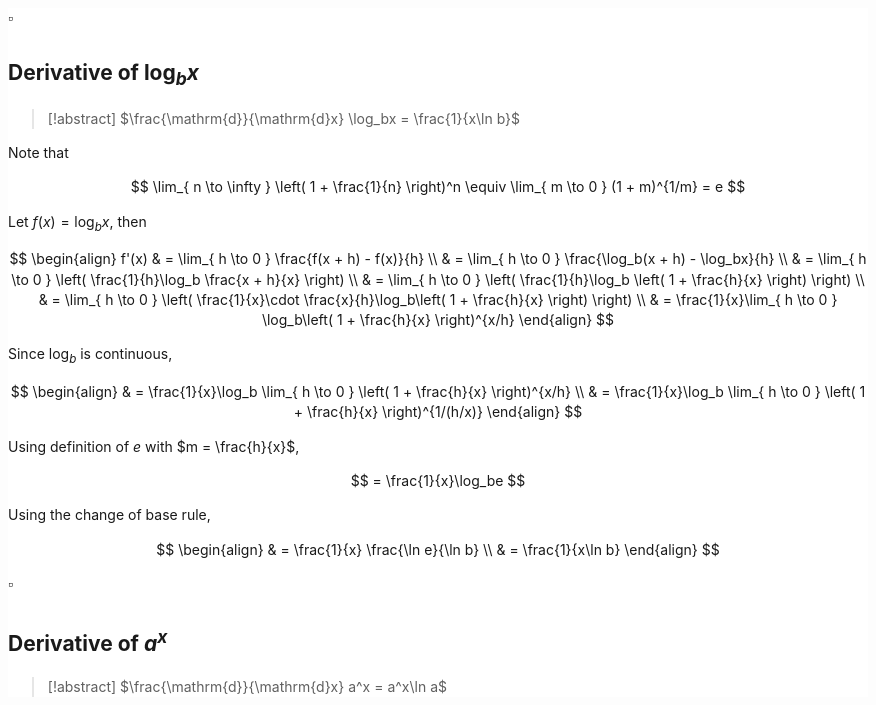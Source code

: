 $\square$

## Derivative of $\log_bx$

> [!abstract] $\frac{\mathrm{d}}{\mathrm{d}x} \log_bx = \frac{1}{x\ln b}$

Note that

$$
\lim_{ n \to \infty } \left( 1 + \frac{1}{n} \right)^n \equiv \lim_{ m \to 0 } (1 + m)^{1/m} = e
$$

Let $f(x) = \log_bx$, then

$$
\begin{align}
f'(x) & = \lim_{ h \to 0 } \frac{f(x + h) - f(x)}{h} \\
 & = \lim_{ h \to 0 } \frac{\log_b(x + h) - \log_bx}{h} \\
 & = \lim_{ h \to 0 } \left( \frac{1}{h}\log_b \frac{x + h}{x} \right) \\
 & = \lim_{ h \to 0 } \left( \frac{1}{h}\log_b \left( 1 + \frac{h}{x} \right) \right) \\
 & = \lim_{ h \to 0 } \left( \frac{1}{x}\cdot \frac{x}{h}\log_b\left( 1 + \frac{h}{x} \right) \right) \\
 & = \frac{1}{x}\lim_{ h \to 0 } \log_b\left( 1 + \frac{h}{x} \right)^{x/h}
\end{align}
$$

Since $\log_b$ is continuous,

$$
\begin{align}
 & = \frac{1}{x}\log_b \lim_{ h \to 0 } \left( 1 + \frac{h}{x} \right)^{x/h} \\
 & = \frac{1}{x}\log_b \lim_{ h \to 0 } \left( 1 + \frac{h}{x} \right)^{1/(h/x)}
\end{align}
$$

Using definition of $e$ with $m = \frac{h}{x}$,

$$
= \frac{1}{x}\log_be
$$

Using the change of base rule,

$$
\begin{align}
 & = \frac{1}{x} \frac{\ln e}{\ln b} \\
 & = \frac{1}{x\ln b}
\end{align}
$$

$\square$

## Derivative of $a^x$

> [!abstract] $\frac{\mathrm{d}}{\mathrm{d}x} a^x = a^x\ln a$
